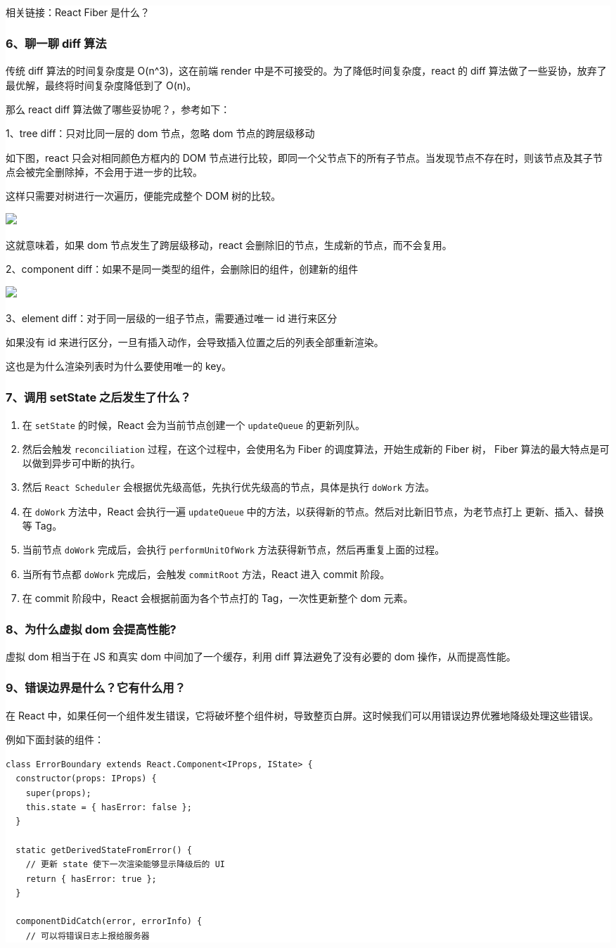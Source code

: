 相关链接：React Fiber 是什么？

### 6、聊一聊 diff 算法

传统 diff 算法的时间复杂度是 O(n^3)，这在前端 render 中是不可接受的。为了降低时间复杂度，react 的 diff 算法做了一些妥协，放弃了最优解，最终将时间复杂度降低到了 O(n)。

那么 react diff 算法做了哪些妥协呢？，参考如下：

1、tree diff：只对比同一层的 dom 节点，忽略 dom 节点的跨层级移动

如下图，react 只会对相同颜色方框内的 DOM 节点进行比较，即同一个父节点下的所有子节点。当发现节点不存在时，则该节点及其子节点会被完全删除掉，不会用于进一步的比较。

这样只需要对树进行一次遍历，便能完成整个 DOM 树的比较。

![](https://mmbiz.qpic.cn/mmbiz_jpg/pfCCZhlbMQRibOCr5MGPG0FZQicdYMH8jWSW52oFyO5aP94iaRdmwicGsicUPd7wKt9SpQhRYy8pwefq0siavOtVOP3w/640?wx_fmt=jpeg)

  

这就意味着，如果 dom 节点发生了跨层级移动，react 会删除旧的节点，生成新的节点，而不会复用。

2、component diff：如果不是同一类型的组件，会删除旧的组件，创建新的组件

![](https://mmbiz.qpic.cn/mmbiz_jpg/pfCCZhlbMQRibOCr5MGPG0FZQicdYMH8jWiaHYOnm7ibBdk5TG7EZtWfUnR2ms4Iub5CnRz7Oedic2QWj5awVibTXZXw/640?wx_fmt=jpeg)

  

3、element diff：对于同一层级的一组子节点，需要通过唯一 id 进行来区分

如果没有 id 来进行区分，一旦有插入动作，会导致插入位置之后的列表全部重新渲染。

这也是为什么渲染列表时为什么要使用唯一的 key。

### 7、调用 setState 之后发生了什么？

1.  在 `setState` 的时候，React 会为当前节点创建一个 `updateQueue` 的更新列队。
    
2.  然后会触发 `reconciliation` 过程，在这个过程中，会使用名为 Fiber 的调度算法，开始生成新的 Fiber 树， Fiber 算法的最大特点是可以做到异步可中断的执行。
    
3.  然后 `React Scheduler` 会根据优先级高低，先执行优先级高的节点，具体是执行 `doWork` 方法。
    
4.  在 `doWork` 方法中，React 会执行一遍 `updateQueue` 中的方法，以获得新的节点。然后对比新旧节点，为老节点打上 更新、插入、替换 等 Tag。
    
5.  当前节点 `doWork` 完成后，会执行 `performUnitOfWork` 方法获得新节点，然后再重复上面的过程。
    
6.  当所有节点都 `doWork` 完成后，会触发 `commitRoot` 方法，React 进入 commit 阶段。
    
7.  在 commit 阶段中，React 会根据前面为各个节点打的 Tag，一次性更新整个 dom 元素。
    

### 8、为什么虚拟 dom 会提高性能?

虚拟 dom 相当于在 JS 和真实 dom 中间加了一个缓存，利用 diff 算法避免了没有必要的 dom 操作，从而提高性能。

### 9、错误边界是什么？它有什么用？

在 React 中，如果任何一个组件发生错误，它将破坏整个组件树，导致整页白屏。这时候我们可以用错误边界优雅地降级处理这些错误。

例如下面封装的组件：

```
class ErrorBoundary extends React.Component<IProps, IState> {
  constructor(props: IProps) {
    super(props);
    this.state = { hasError: false };
  }

  static getDerivedStateFromError() {
    // 更新 state 使下一次渲染能够显示降级后的 UI
    return { hasError: true };
  }

  componentDidCatch(error, errorInfo) {
    // 可以将错误日志上报给服务器
```